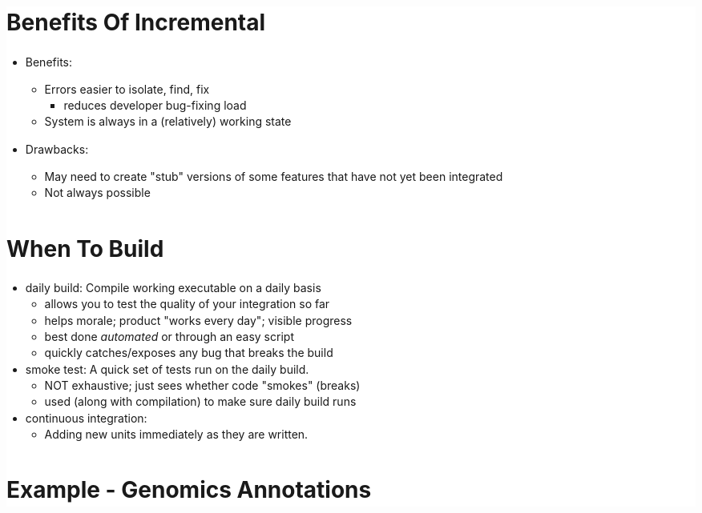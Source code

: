 # Benefits Of Incremental

- Benefits:
	- Errors easier to isolate, find, fix
		- reduces developer bug-fixing load
	- System is always in a (relatively) working state

- Drawbacks:
	- May need to create "stub" versions of some features that have not yet been integrated
	- Not always possible

# When To Build

- daily build: Compile working executable on a daily basis
	- allows you to test the quality of your integration so far
	- helps morale; product "works every day"; visible progress
	- best done *automated* or through an easy script
	- quickly catches/exposes any bug that breaks the build
- smoke test: A quick set of tests run on the daily build.
	- NOT exhaustive; just sees whether code "smokes" (breaks)
	- used (along with compilation) to make sure daily build runs
- continuous integration:
	- Adding new units immediately as they are written.

# Example - Genomics Annotations
